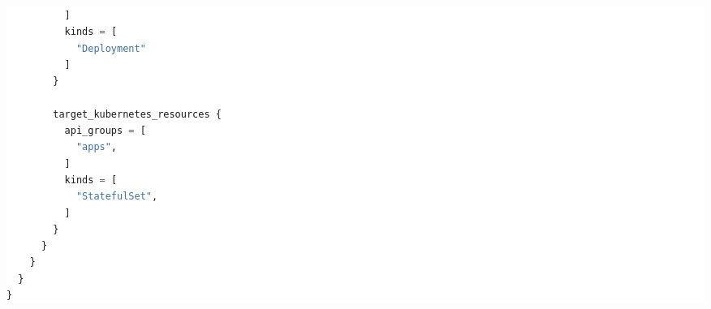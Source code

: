 ```terraform
          ]
          kinds = [
            "Deployment"
          ]
        }

        target_kubernetes_resources {
          api_groups = [
            "apps",
          ]
          kinds = [
            "StatefulSet",
          ]
        }
      }
    }
  }
}
```
